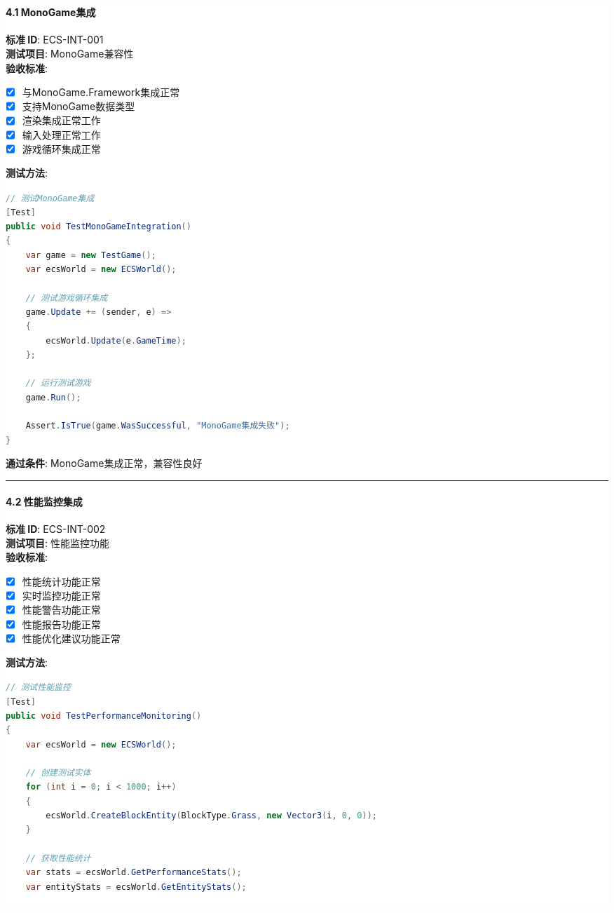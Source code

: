 #### 4.1 MonoGame集成

**标准 ID**: ECS-INT-001  
**测试项目**: MonoGame兼容性  
**验收标准**:
- [x] 与MonoGame.Framework集成正常
- [x] 支持MonoGame数据类型
- [x] 渲染集成正常工作
- [x] 输入处理正常工作
- [x] 游戏循环集成正常

**测试方法**:
```csharp
// 测试MonoGame集成
[Test]
public void TestMonoGameIntegration()
{
    var game = new TestGame();
    var ecsWorld = new ECSWorld();
    
    // 测试游戏循环集成
    game.Update += (sender, e) => 
    {
        ecsWorld.Update(e.GameTime);
    };
    
    // 运行测试游戏
    game.Run();
    
    Assert.IsTrue(game.WasSuccessful, "MonoGame集成失败");
}
```

**通过条件**: MonoGame集成正常，兼容性良好

---

#### 4.2 性能监控集成

**标准 ID**: ECS-INT-002  
**测试项目**: 性能监控功能  
**验收标准**:
- [x] 性能统计功能正常
- [x] 实时监控功能正常
- [x] 性能警告功能正常
- [x] 性能报告功能正常
- [x] 性能优化建议功能正常

**测试方法**:
```csharp
// 测试性能监控
[Test]
public void TestPerformanceMonitoring()
{
    var ecsWorld = new ECSWorld();
    
    // 创建测试实体
    for (int i = 0; i < 1000; i++)
    {
        ecsWorld.CreateBlockEntity(BlockType.Grass, new Vector3(i, 0, 0));
    }
    
    // 获取性能统计
    var stats = ecsWorld.GetPerformanceStats();
    var entityStats = ecsWorld.GetEntityStats();
    
```
